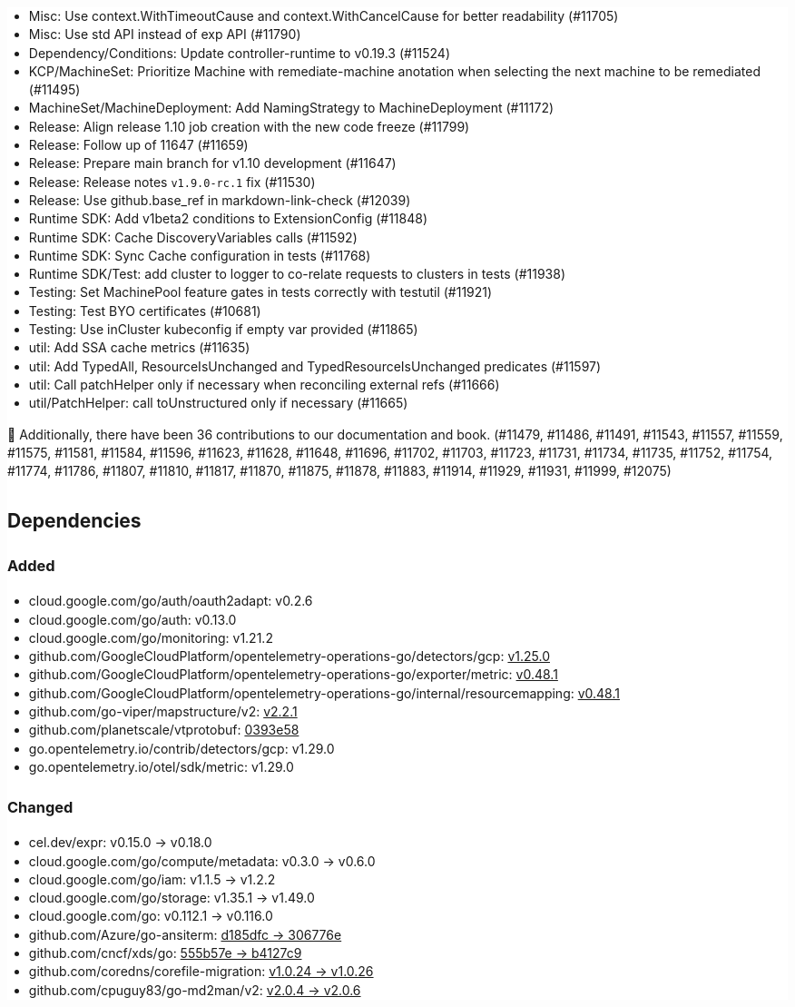 - Misc: Use context.WithTimeoutCause and context.WithCancelCause for better readability (#11705)
- Misc: Use std API instead of exp API (#11790)
- Dependency/Conditions: Update controller-runtime to v0.19.3 (#11524)
- KCP/MachineSet: Prioritize Machine with remediate-machine anotation when selecting the next machine to be remediated (#11495)
- MachineSet/MachineDeployment: Add NamingStrategy to MachineDeployment (#11172)
- Release: Align release 1.10 job creation with the new code freeze (#11799)
- Release: Follow up of 11647 (#11659)
- Release: Prepare main branch for v1.10 development (#11647)
- Release: Release notes `v1.9.0-rc.1` fix (#11530)
- Release: Use github.base_ref in markdown-link-check (#12039)
- Runtime SDK: Add v1beta2 conditions to ExtensionConfig (#11848)
- Runtime SDK: Cache DiscoveryVariables calls (#11592)
- Runtime SDK: Sync Cache configuration in tests (#11768)
- Runtime SDK/Test: add cluster to logger to co-relate requests to clusters in tests (#11938)
- Testing: Set MachinePool feature gates in tests correctly with testutil (#11921)
- Testing: Test BYO certificates (#10681)
- Testing: Use inCluster kubeconfig if empty var provided (#11865)
- util: Add SSA cache metrics (#11635)
- util: Add TypedAll, ResourceIsUnchanged and TypedResourceIsUnchanged predicates (#11597)
- util: Call patchHelper only if necessary when reconciling external refs (#11666)
- util/PatchHelper: call toUnstructured only if necessary (#11665)

:book: Additionally, there have been 36 contributions to our documentation and book. (#11479, #11486, #11491, #11543, #11557, #11559, #11575, #11581, #11584, #11596, #11623, #11628, #11648, #11696, #11702, #11703, #11723, #11731, #11734, #11735, #11752, #11754, #11774, #11786, #11807, #11810, #11817, #11870, #11875, #11878, #11883, #11914, #11929, #11931, #11999, #12075) 

## Dependencies

### Added
- cloud.google.com/go/auth/oauth2adapt: v0.2.6
- cloud.google.com/go/auth: v0.13.0
- cloud.google.com/go/monitoring: v1.21.2
- github.com/GoogleCloudPlatform/opentelemetry-operations-go/detectors/gcp: [v1.25.0](https://github.com/GoogleCloudPlatform/opentelemetry-operations-go/tree/detectors/gcp/v1.25.0)
- github.com/GoogleCloudPlatform/opentelemetry-operations-go/exporter/metric: [v0.48.1](https://github.com/GoogleCloudPlatform/opentelemetry-operations-go/tree/exporter/metric/v0.48.1)
- github.com/GoogleCloudPlatform/opentelemetry-operations-go/internal/resourcemapping: [v0.48.1](https://github.com/GoogleCloudPlatform/opentelemetry-operations-go/tree/internal/resourcemapping/v0.48.1)
- github.com/go-viper/mapstructure/v2: [v2.2.1](https://github.com/go-viper/mapstructure/tree/v2.2.1)
- github.com/planetscale/vtprotobuf: [0393e58](https://github.com/planetscale/vtprotobuf/tree/0393e58)
- go.opentelemetry.io/contrib/detectors/gcp: v1.29.0
- go.opentelemetry.io/otel/sdk/metric: v1.29.0

### Changed
- cel.dev/expr: v0.15.0 → v0.18.0
- cloud.google.com/go/compute/metadata: v0.3.0 → v0.6.0
- cloud.google.com/go/iam: v1.1.5 → v1.2.2
- cloud.google.com/go/storage: v1.35.1 → v1.49.0
- cloud.google.com/go: v0.112.1 → v0.116.0
- github.com/Azure/go-ansiterm: [d185dfc → 306776e](https://github.com/Azure/go-ansiterm/compare/d185dfc...306776e)
- github.com/cncf/xds/go: [555b57e → b4127c9](https://github.com/cncf/xds/compare/555b57e...b4127c9)
- github.com/coredns/corefile-migration: [v1.0.24 → v1.0.26](https://github.com/coredns/corefile-migration/compare/v1.0.24...v1.0.26)
- github.com/cpuguy83/go-md2man/v2: [v2.0.4 → v2.0.6](https://github.com/cpuguy83/go-md2man/compare/v2.0.4...v2.0.6)